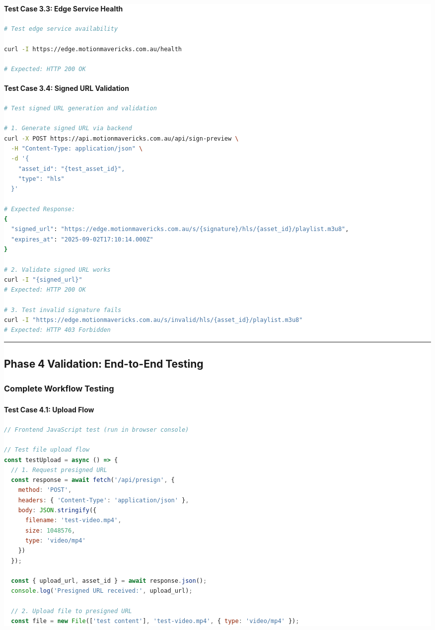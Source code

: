 #### Test Case 3.3: Edge Service Health
```bash
# Test edge service availability

curl -I https://edge.motionmavericks.com.au/health

# Expected: HTTP 200 OK
```

#### Test Case 3.4: Signed URL Validation
```bash
# Test signed URL generation and validation

# 1. Generate signed URL via backend
curl -X POST https://api.motionmavericks.com.au/api/sign-preview \
  -H "Content-Type: application/json" \
  -d '{
    "asset_id": "{test_asset_id}",
    "type": "hls"
  }'

# Expected Response:
{
  "signed_url": "https://edge.motionmavericks.com.au/s/{signature}/hls/{asset_id}/playlist.m3u8",
  "expires_at": "2025-09-02T17:10:14.000Z"
}

# 2. Validate signed URL works
curl -I "{signed_url}"
# Expected: HTTP 200 OK

# 3. Test invalid signature fails
curl -I "https://edge.motionmavericks.com.au/s/invalid/hls/{asset_id}/playlist.m3u8"
# Expected: HTTP 403 Forbidden
```

---

## Phase 4 Validation: End-to-End Testing

### Complete Workflow Testing

#### Test Case 4.1: Upload Flow
```javascript
// Frontend JavaScript test (run in browser console)

// Test file upload flow
const testUpload = async () => {
  // 1. Request presigned URL
  const response = await fetch('/api/presign', {
    method: 'POST',
    headers: { 'Content-Type': 'application/json' },
    body: JSON.stringify({
      filename: 'test-video.mp4',
      size: 1048576,
      type: 'video/mp4'
    })
  });
  
  const { upload_url, asset_id } = await response.json();
  console.log('Presigned URL received:', upload_url);
  
  // 2. Upload file to presigned URL
  const file = new File(['test content'], 'test-video.mp4', { type: 'video/mp4' });
```